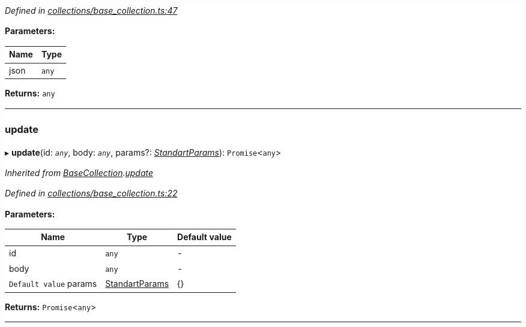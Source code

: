 *Defined in [collections/base_collection.ts:47](https://github.com/lokalise/node-lokalise-api/blob/13b70eb/src/collections/base_collection.ts#L47)*

**Parameters:**

| Name | Type |
| ------ | ------ |
| json | `any` |

**Returns:** `any`

___
<a id="update"></a>

###  update

▸ **update**(id: *`any`*, body: *`any`*, params?: *[StandartParams](../interfaces/_interfaces_standart_params_.standartparams.md)*): `Promise`<`any`>

*Inherited from [BaseCollection](_collections_base_collection_.basecollection.md).[update](_collections_base_collection_.basecollection.md#update)*

*Defined in [collections/base_collection.ts:22](https://github.com/lokalise/node-lokalise-api/blob/13b70eb/src/collections/base_collection.ts#L22)*

**Parameters:**

| Name | Type | Default value |
| ------ | ------ | ------ |
| id | `any` | - |
| body | `any` | - |
| `Default value` params | [StandartParams](../interfaces/_interfaces_standart_params_.standartparams.md) |  {} |

**Returns:** `Promise`<`any`>

___

